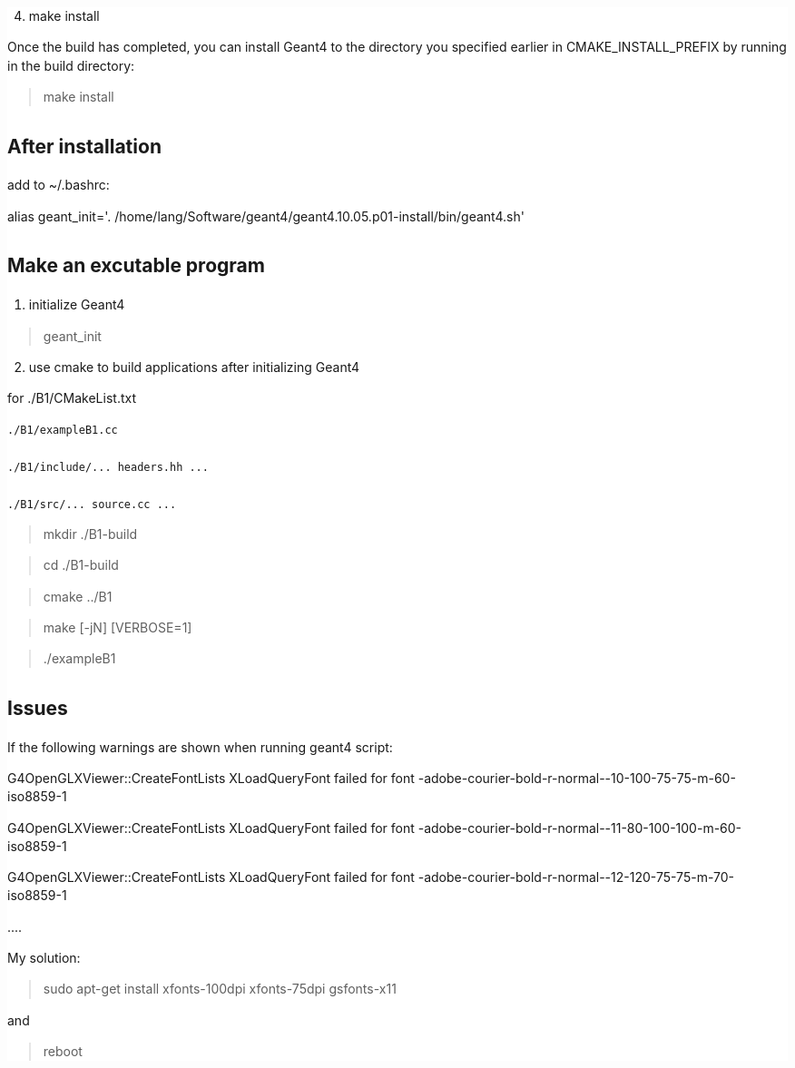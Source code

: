 4. make install

Once the build has completed, you can install Geant4 to the directory you specified earlier in
CMAKE_INSTALL_PREFIX by running in the build directory:

> make install

After installation
------------------

add to ~/.bashrc:

alias geant_init='. /home/lang/Software/geant4/geant4.10.05.p01-install/bin/geant4.sh'

Make an excutable program
-------------------------

1) initialize Geant4 

> geant_init


2) use cmake to build applications after initializing Geant4

for ./B1/CMakeList.txt

	./B1/exampleB1.cc

	./B1/include/... headers.hh ...

	./B1/src/... source.cc ...

> mkdir ./B1-build

> cd ./B1-build

> cmake ../B1

> make [-jN] [VERBOSE=1]

> ./exampleB1

Issues
-------

If the following warnings are shown when running geant4 script:

G4OpenGLXViewer::CreateFontLists XLoadQueryFont failed for font
  -adobe-courier-bold-r-normal--10-100-75-75-m-60-iso8859-1

G4OpenGLXViewer::CreateFontLists XLoadQueryFont failed for font
  -adobe-courier-bold-r-normal--11-80-100-100-m-60-iso8859-1

G4OpenGLXViewer::CreateFontLists XLoadQueryFont failed for font
  -adobe-courier-bold-r-normal--12-120-75-75-m-70-iso8859-1

....

My solution:

> sudo apt-get install xfonts-100dpi xfonts-75dpi gsfonts-x11

and 

> reboot

